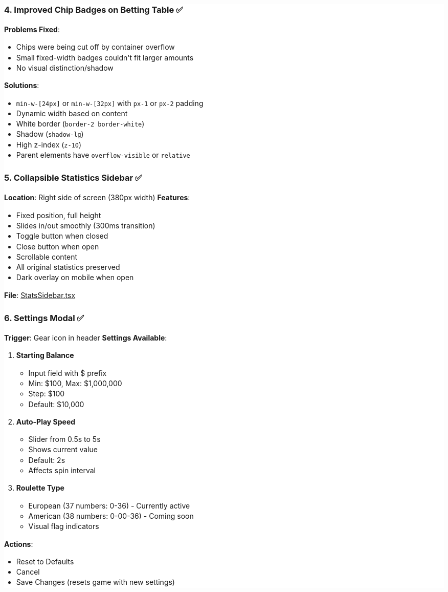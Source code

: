 ### 4. Improved Chip Badges on Betting Table ✅

**Problems Fixed**:
- Chips were being cut off by container overflow
- Small fixed-width badges couldn't fit larger amounts
- No visual distinction/shadow

**Solutions**:
- `min-w-[24px]` or `min-w-[32px]` with `px-1` or `px-2` padding
- Dynamic width based on content
- White border (`border-2 border-white`)
- Shadow (`shadow-lg`)
- High z-index (`z-10`)
- Parent elements have `overflow-visible` or `relative`

### 5. Collapsible Statistics Sidebar ✅

**Location**: Right side of screen (380px width)
**Features**:
- Fixed position, full height
- Slides in/out smoothly (300ms transition)
- Toggle button when closed
- Close button when open
- Scrollable content
- All original statistics preserved
- Dark overlay on mobile when open

**File**: [StatsSidebar.tsx](components/StatsSidebar.tsx)

### 6. Settings Modal ✅

**Trigger**: Gear icon in header
**Settings Available**:
1. **Starting Balance**
   - Input field with $ prefix
   - Min: $100, Max: $1,000,000
   - Step: $100
   - Default: $10,000

2. **Auto-Play Speed**
   - Slider from 0.5s to 5s
   - Shows current value
   - Default: 2s
   - Affects spin interval

3. **Roulette Type**
   - European (37 numbers: 0-36) - Currently active
   - American (38 numbers: 0-00-36) - Coming soon
   - Visual flag indicators

**Actions**:
- Reset to Defaults
- Cancel
- Save Changes (resets game with new settings)
